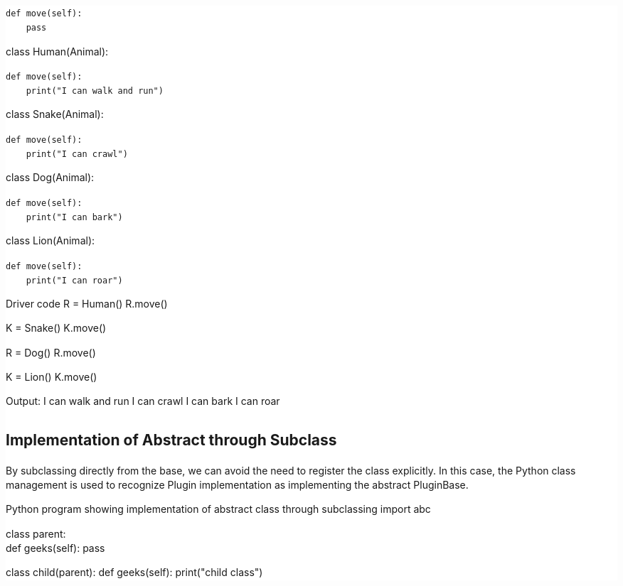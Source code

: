     def move(self):
        pass

class Human(Animal):

    def move(self):
        print("I can walk and run")

class Snake(Animal):

    def move(self):
        print("I can crawl")

class Dog(Animal):

    def move(self):
        print("I can bark")

class Lion(Animal):

    def move(self):
        print("I can roar")

 Driver code
R = Human()
R.move()

K = Snake()
K.move()

R = Dog()
R.move()

K = Lion()
K.move()

Output:
I can walk and run
I can crawl
I can bark
I can roar

## Implementation of Abstract through Subclass
By subclassing directly from the base, we can avoid the need to register the class explicitly. In this case, the Python class management is used to recognize Plugin implementation as implementing the abstract PluginBase. 

 Python program showing
 implementation of abstract
 class through subclassing
import abc

class parent:       
    def geeks(self):
        pass

class child(parent):
    def geeks(self):
        print("child class")
